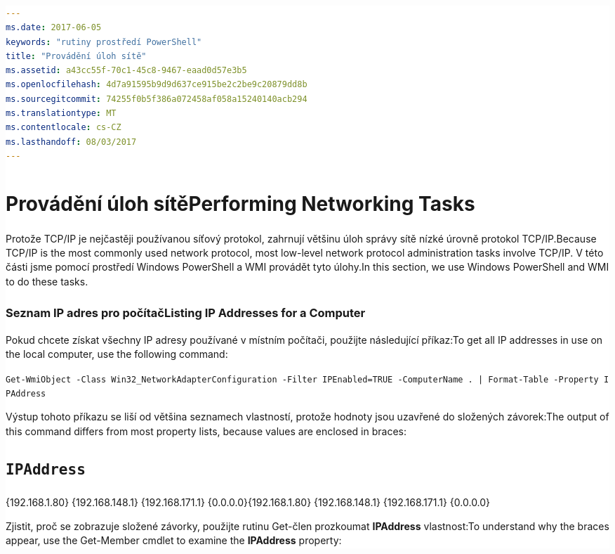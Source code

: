 ```yaml
---
ms.date: 2017-06-05
keywords: "rutiny prostředí PowerShell"
title: "Provádění úloh sítě"
ms.assetid: a43cc55f-70c1-45c8-9467-eaad0d57e3b5
ms.openlocfilehash: 4d7a91595b9d9d637ce915be2c2be9c20879dd8b
ms.sourcegitcommit: 74255f0b5f386a072458af058a15240140acb294
ms.translationtype: MT
ms.contentlocale: cs-CZ
ms.lasthandoff: 08/03/2017
---
```

# <a name="performing-networking-tasks"></a><span data-ttu-id="5064a-103">Provádění úloh sítě</span><span class="sxs-lookup"><span data-stu-id="5064a-103">Performing Networking Tasks</span></span>
<span data-ttu-id="5064a-104">Protože TCP/IP je nejčastěji používanou síťový protokol, zahrnují většinu úloh správy sítě nízké úrovně protokol TCP/IP.</span><span class="sxs-lookup"><span data-stu-id="5064a-104">Because TCP/IP is the most commonly used network protocol, most low-level network protocol administration tasks involve TCP/IP.</span></span> <span data-ttu-id="5064a-105">V této části jsme pomocí prostředí Windows PowerShell a WMI provádět tyto úlohy.</span><span class="sxs-lookup"><span data-stu-id="5064a-105">In this section, we use Windows PowerShell and WMI to do these tasks.</span></span>

### <a name="listing-ip-addresses-for-a-computer"></a><span data-ttu-id="5064a-106">Seznam IP adres pro počítač</span><span class="sxs-lookup"><span data-stu-id="5064a-106">Listing IP Addresses for a Computer</span></span>
<span data-ttu-id="5064a-107">Pokud chcete získat všechny IP adresy používané v místním počítači, použijte následující příkaz:</span><span class="sxs-lookup"><span data-stu-id="5064a-107">To get all IP addresses in use on the local computer, use the following command:</span></span>

```
Get-WmiObject -Class Win32_NetworkAdapterConfiguration -Filter IPEnabled=TRUE -ComputerName . | Format-Table -Property IPAddress
```

<span data-ttu-id="5064a-108">Výstup tohoto příkazu se liší od většina seznamech vlastností, protože hodnoty jsou uzavřené do složených závorek:</span><span class="sxs-lookup"><span data-stu-id="5064a-108">The output of this command differs from most property lists, because values are enclosed in braces:</span></span>

<a name="preipaddress"></a><pre>IPAddress
---------
<span data-ttu-id="5064a-109">{192.168.1.80} {192.168.148.1} {192.168.171.1} {0.0.0.0}</span><span class="sxs-lookup"><span data-stu-id="5064a-109">{192.168.1.80} {192.168.148.1} {192.168.171.1} {0.0.0.0}</span></span></pre>

<span data-ttu-id="5064a-110">Zjistit, proč se zobrazuje složené závorky, použijte rutinu Get-člen prozkoumat **IPAddress** vlastnost:</span><span class="sxs-lookup"><span data-stu-id="5064a-110">To understand why the braces appear, use the Get-Member cmdlet to examine the **IPAddress** property:</span></span>
